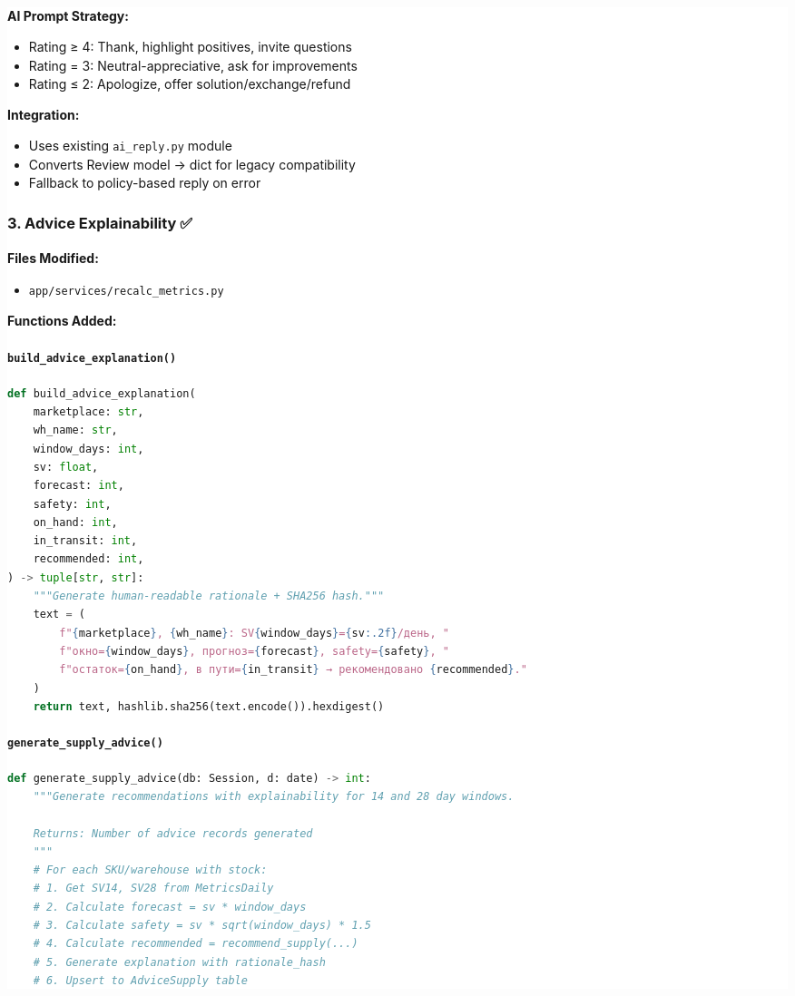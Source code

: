 **AI Prompt Strategy:**
- Rating ≥ 4: Thank, highlight positives, invite questions
- Rating = 3: Neutral-appreciative, ask for improvements
- Rating ≤ 2: Apologize, offer solution/exchange/refund

**Integration:**
- Uses existing `ai_reply.py` module
- Converts Review model → dict for legacy compatibility
- Fallback to policy-based reply on error

### 3. Advice Explainability ✅
**Files Modified:**
- `app/services/recalc_metrics.py`

**Functions Added:**

#### `build_advice_explanation()`
```python
def build_advice_explanation(
    marketplace: str,
    wh_name: str,
    window_days: int,
    sv: float,
    forecast: int,
    safety: int,
    on_hand: int,
    in_transit: int,
    recommended: int,
) -> tuple[str, str]:
    """Generate human-readable rationale + SHA256 hash."""
    text = (
        f"{marketplace}, {wh_name}: SV{window_days}={sv:.2f}/день, "
        f"окно={window_days}, прогноз={forecast}, safety={safety}, "
        f"остаток={on_hand}, в пути={in_transit} → рекомендовано {recommended}."
    )
    return text, hashlib.sha256(text.encode()).hexdigest()
```

#### `generate_supply_advice()`
```python
def generate_supply_advice(db: Session, d: date) -> int:
    """Generate recommendations with explainability for 14 and 28 day windows.

    Returns: Number of advice records generated
    """
    # For each SKU/warehouse with stock:
    # 1. Get SV14, SV28 from MetricsDaily
    # 2. Calculate forecast = sv * window_days
    # 3. Calculate safety = sv * sqrt(window_days) * 1.5
    # 4. Calculate recommended = recommend_supply(...)
    # 5. Generate explanation with rationale_hash
    # 6. Upsert to AdviceSupply table
```
